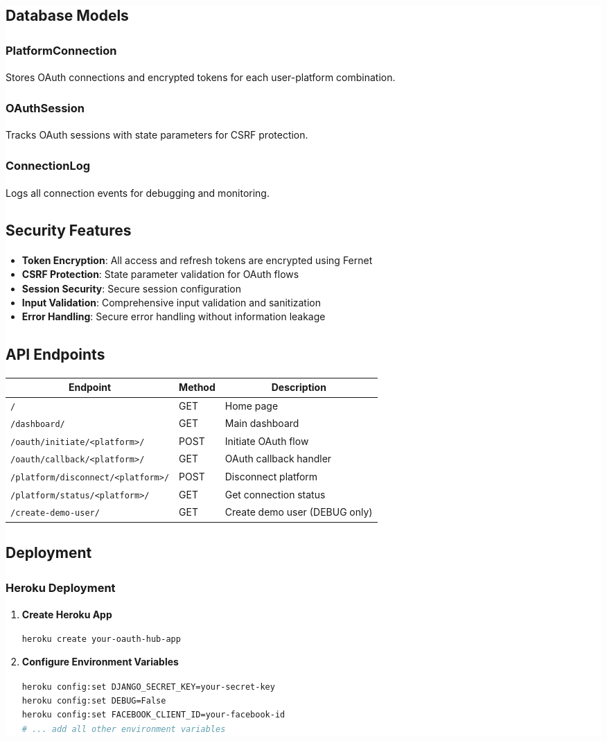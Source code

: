 ## Database Models

### PlatformConnection
Stores OAuth connections and encrypted tokens for each user-platform combination.

### OAuthSession
Tracks OAuth sessions with state parameters for CSRF protection.

### ConnectionLog
Logs all connection events for debugging and monitoring.

## Security Features

- **Token Encryption**: All access and refresh tokens are encrypted using Fernet
- **CSRF Protection**: State parameter validation for OAuth flows
- **Session Security**: Secure session configuration
- **Input Validation**: Comprehensive input validation and sanitization
- **Error Handling**: Secure error handling without information leakage

## API Endpoints

| Endpoint | Method | Description |
|----------|--------|-------------|
| `/` | GET | Home page |
| `/dashboard/` | GET | Main dashboard |
| `/oauth/initiate/<platform>/` | POST | Initiate OAuth flow |
| `/oauth/callback/<platform>/` | GET | OAuth callback handler |
| `/platform/disconnect/<platform>/` | POST | Disconnect platform |
| `/platform/status/<platform>/` | GET | Get connection status |
| `/create-demo-user/` | GET | Create demo user (DEBUG only) |

## Deployment

### Heroku Deployment

1. **Create Heroku App**
   ```bash
   heroku create your-oauth-hub-app
   ```

2. **Configure Environment Variables**
   ```bash
   heroku config:set DJANGO_SECRET_KEY=your-secret-key
   heroku config:set DEBUG=False
   heroku config:set FACEBOOK_CLIENT_ID=your-facebook-id
   # ... add all other environment variables
   ```
